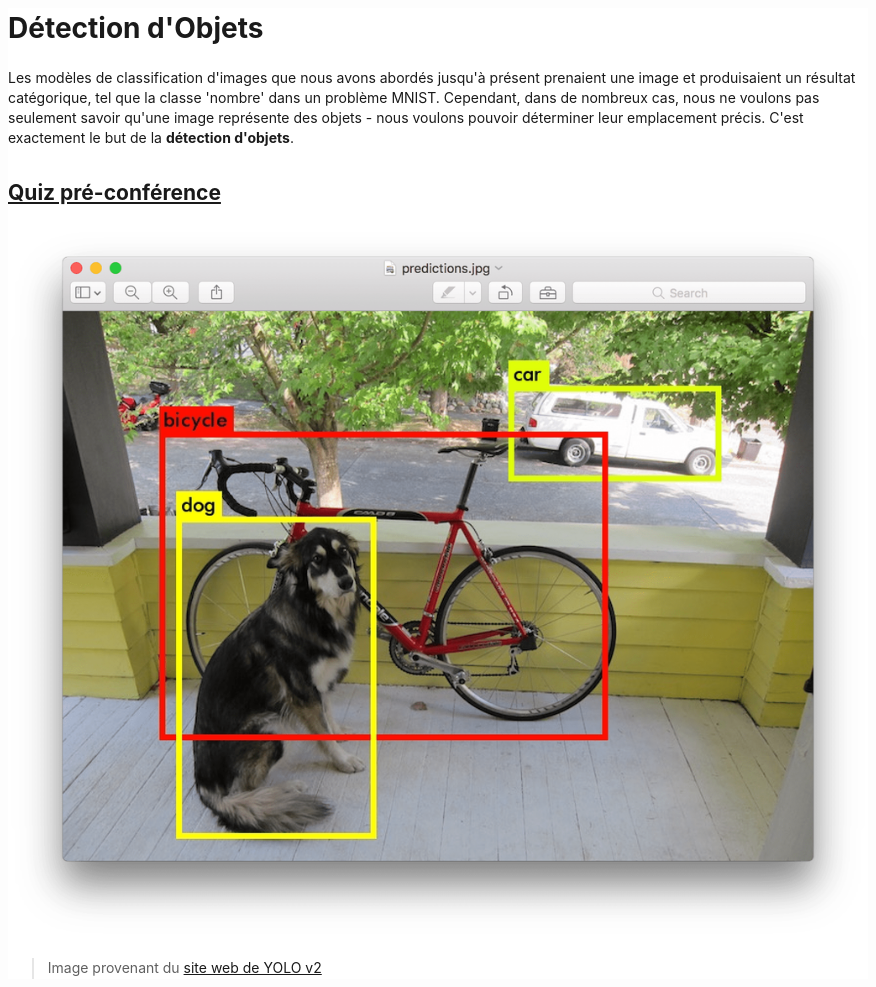 # Détection d'Objets

Les modèles de classification d'images que nous avons abordés jusqu'à présent prenaient une image et produisaient un résultat catégorique, tel que la classe 'nombre' dans un problème MNIST. Cependant, dans de nombreux cas, nous ne voulons pas seulement savoir qu'une image représente des objets - nous voulons pouvoir déterminer leur emplacement précis. C'est exactement le but de la **détection d'objets**.

## [Quiz pré-conférence](https://red-field-0a6ddfd03.1.azurestaticapps.net/quiz/111)

![Détection d'Objets](../../../../../translated_images/Screen_Shot_2016-11-17_at_11.14.54_AM.b4bb3769353287be1b905373ed9c858102c054b16e4595c76ec3f7bba0feb549.fr.png)

> Image provenant du [site web de YOLO v2](https://pjreddie.com/darknet/yolov2/)
